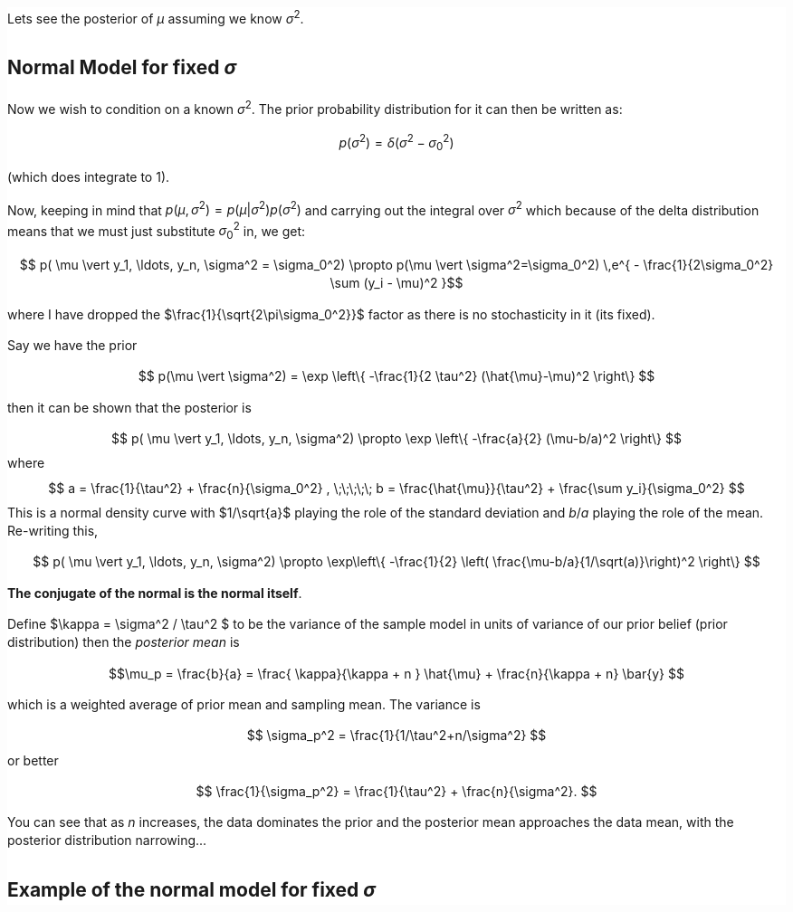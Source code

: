 Lets see the posterior of $\mu$ assuming we 
know $\sigma^2$.  

## Normal Model for fixed $\sigma$

Now we wish to condition on a known $\sigma^2$. The prior probability distribution for it can then be written as:

$$p(\sigma^2) = \delta(\sigma^2 -\sigma_0^2)$$

(which does integrate to 1).

Now, keeping in mind that $p(\mu, \sigma^2) = p(\mu \vert \sigma^2) p(\sigma^2)$ and carrying out the integral over $\sigma^2$ which because of the delta distribution means that we must just substitute $\sigma_0^2$ in, we get:

$$ p( \mu \vert  y_1, \ldots, y_n, \sigma^2 = \sigma_0^2)  \propto p(\mu \vert \sigma^2=\sigma_0^2) \,e^{ - \frac{1}{2\sigma_0^2} \sum (y_i - \mu)^2 }$$

where I have dropped the $\frac{1}{\sqrt{2\pi\sigma_0^2}}$ factor as there is no stochasticity in it (its fixed).


Say we have the prior

$$ p(\mu \vert \sigma^2) = \exp \left\{ -\frac{1}{2 \tau^2} (\hat{\mu}-\mu)^2 \right\} $$

then it can be shown that the posterior is 

$$  p( \mu \vert  y_1, \ldots, y_n, \sigma^2) \propto \exp \left\{ -\frac{a}{2} (\mu-b/a)^2 \right\} $$
where 
$$ a = \frac{1}{\tau^2} + \frac{n}{\sigma_0^2} , \;\;\;\;\; b = \frac{\hat{\mu}}{\tau^2} + \frac{\sum y_i}{\sigma_0^2} $$
This is a normal density curve with $1/\sqrt{a}$ playing the role of the 
standard deviation and $b/a$ playing the role of the mean. Re-writing this, 

$$ p( \mu \vert  y_1, \ldots, y_n, \sigma^2)  \propto \exp\left\{ -\frac{1}{2} \left( \frac{\mu-b/a}{1/\sqrt(a)}\right)^2 \right\} $$

**The conjugate of the normal is the normal itself**. 

Define $\kappa = \sigma^2 / \tau^2 $ to be the variance of the sample model  in units of variance
of our prior belief (prior distribution) then the *posterior mean* is 

$$\mu_p = \frac{b}{a} = \frac{ \kappa}{\kappa + n }  \hat{\mu} + \frac{n}{\kappa + n} \bar{y} $$

which is a weighted average of prior mean and sampling mean.
The variance is 

$$ \sigma_p^2 = \frac{1}{1/\tau^2+n/\sigma^2} $$
or better 

$$ \frac{1}{\sigma_p^2} = \frac{1}{\tau^2} + \frac{n}{\sigma^2}. $$

You can see that as $n$ increases, the data dominates the prior and the posterior mean approaches the data mean, with the posterior distribution narrowing...

## Example of the normal model for fixed $\sigma$
